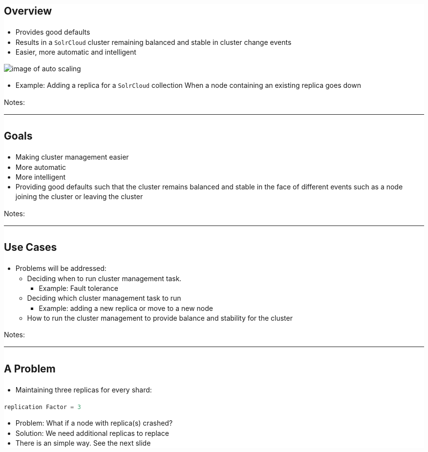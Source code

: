 
## Overview
* Provides good defaults
* Results in a `SolrCloud` cluster remaining balanced and stable in cluster change events
* Easier, more automatic and intelligent

![image of auto scaling](../images/auto_scaling.png) 


* Example:
 Adding a replica for a `SolrCloud` collection When a node containing an existing replica goes down

Notes:


---

## Goals

* Making cluster management easier
* More automatic
* More intelligent
* Providing good defaults such that the cluster remains balanced and stable in the face of different events such as a node joining the cluster or leaving the cluster

Notes:


---

## Use Cases

* Problems will be addressed:
  - Deciding when to run cluster management task.
    - Example: Fault tolerance
  - Deciding which cluster management task to run
    - Example: adding a new replica or move to a new node
  - How to run the cluster management to provide balance and stability for the cluster

Notes:


---

## A Problem

* Maintaining three replicas for every shard:
```java
replication Factor = 3
```
 

* Problem: What if a node with replica(s) crashed?
* Solution: We need additional replicas to replace
* There is an simple way. See the next slide
